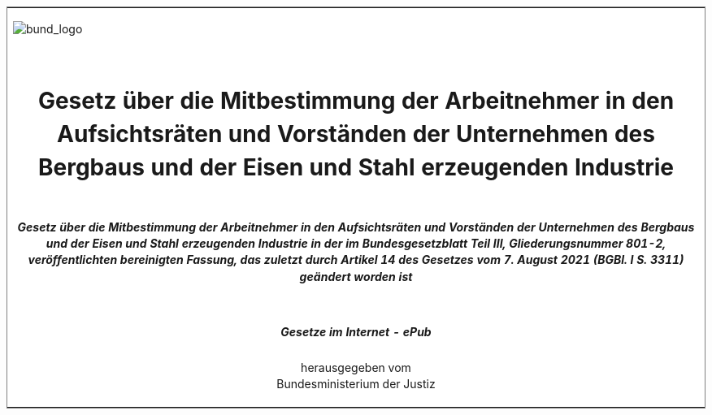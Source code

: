 <span id="DECKBLATT.html"></span>

<table border="0" frame="border" width="100%">

<tr valign="top">

<td align="left">

![bund\_logo](BfJ_2021_Web_de_de.gif)

</td>

<td align="right">

 

</td>

</tr>

<tr align="center" valign="middle">

<td colspan="2">

# Gesetz über die Mitbestimmung der Arbeitnehmer in den Aufsichtsräten und Vorständen der Unternehmen des Bergbaus und der Eisen und Stahl erzeugenden Industrie

</td>

</tr>

<tr align="center" valign="middle">

<td colspan="2">

##### Gesetz über die Mitbestimmung der Arbeitnehmer in den Aufsichtsräten und Vorständen der Unternehmen des Bergbaus und der Eisen und Stahl erzeugenden Industrie in der im Bundesgesetzblatt Teil III, Gliederungsnummer 801-2, veröffentlichten bereinigten Fassung, das zuletzt durch Artikel 14 des Gesetzes vom 7. August 2021 (BGBl. I S. 3311) geändert worden ist

</td>

</tr>

<tr align="center" valign="middle">

<td colspan="2">

  
  

##### Gesetze im Internet - ePub  
  
herausgegeben vom  
Bundesministerium der Justiz

</td>
